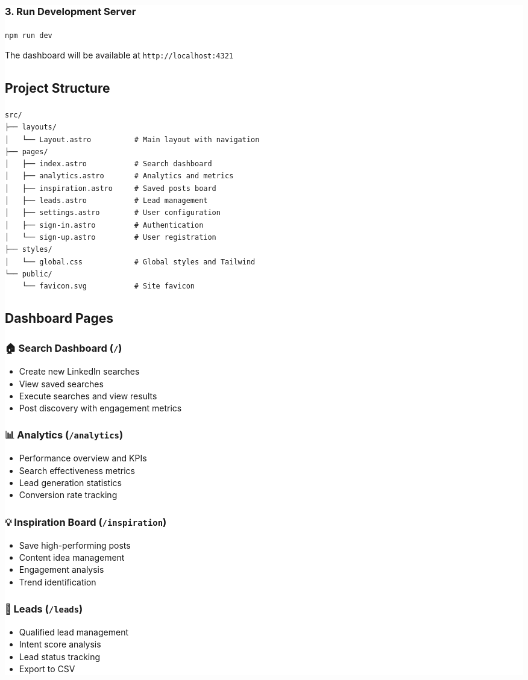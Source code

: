 ### 3. Run Development Server
```bash
npm run dev
```

The dashboard will be available at `http://localhost:4321`

## Project Structure

```text
src/
├── layouts/
│   └── Layout.astro          # Main layout with navigation
├── pages/
│   ├── index.astro           # Search dashboard  
│   ├── analytics.astro       # Analytics and metrics
│   ├── inspiration.astro     # Saved posts board
│   ├── leads.astro           # Lead management
│   ├── settings.astro        # User configuration
│   ├── sign-in.astro         # Authentication
│   └── sign-up.astro         # User registration
├── styles/
│   └── global.css            # Global styles and Tailwind
└── public/
    └── favicon.svg           # Site favicon
```

## Dashboard Pages

### 🏠 Search Dashboard (`/`)
- Create new LinkedIn searches
- View saved searches
- Execute searches and view results
- Post discovery with engagement metrics

### 📊 Analytics (`/analytics`)
- Performance overview and KPIs
- Search effectiveness metrics
- Lead generation statistics
- Conversion rate tracking

### 💡 Inspiration Board (`/inspiration`)
- Save high-performing posts
- Content idea management
- Engagement analysis
- Trend identification

### 👥 Leads (`/leads`)
- Qualified lead management
- Intent score analysis
- Lead status tracking
- Export to CSV
